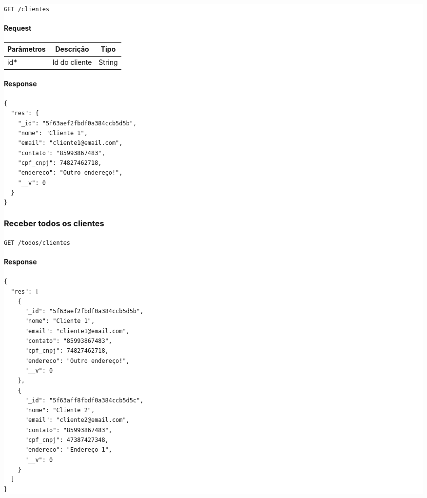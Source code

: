 `GET /clientes`

#### Request

| Parâmetros | Descrição     | Tipo   |
| ---------- | ------------- | ------ |
| id\*       | Id do cliente | String |

#### Response

```
{
  "res": {
    "_id": "5f63aef2fbdf0a384ccb5d5b",
    "nome": "Cliente 1",
    "email": "cliente1@email.com",
    "contato": "85993867483",
    "cpf_cnpj": 74827462718,
    "endereco": "Outro endereço!",
    "__v": 0
  }
}
```

### Receber todos os clientes

`GET /todos/clientes`

#### Response

```
{
  "res": [
    {
      "_id": "5f63aef2fbdf0a384ccb5d5b",
      "nome": "Cliente 1",
      "email": "cliente1@email.com",
      "contato": "85993867483",
      "cpf_cnpj": 74827462718,
      "endereco": "Outro endereço!",
      "__v": 0
    },
    {
      "_id": "5f63aff8fbdf0a384ccb5d5c",
      "nome": "Cliente 2",
      "email": "cliente2@email.com",
      "contato": "85993867483",
      "cpf_cnpj": 47387427348,
      "endereco": "Endereço 1",
      "__v": 0
    }
  ]
}
```

